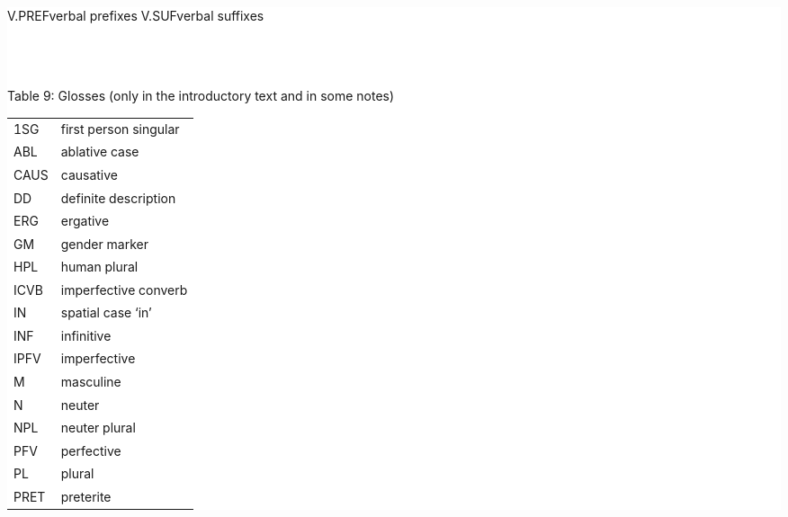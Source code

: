 <tr>
<td>V.PREF</td><td>verbal prefixes</td>
</tr>
<tr>
<td>V.SUF</td><td>verbal suffixes</td>
</tr>
</table>

<br></br>

Table 9: Glosses (only in the introductory text and in some notes)
<table table class="table table-bordered">
<tr>
<td>1SG</td><td>first person singular</td>
</tr>
<tr>
<td>ABL</td><td>ablative case</td>
</tr>
<tr>
<td>CAUS</td><td>causative</td>
</tr>
<tr>
<td>DD</td><td>definite description</td>
</tr>
<tr>
<td>ERG</td><td>ergative</td>
</tr>
<tr>
<td>GM</td><td>gender marker</td>
</tr>
<tr>
<td>HPL</td><td>human plural</td>
</tr>
<tr>
<td>ICVB</td><td>imperfective converb</td>
</tr>
<tr>
<td>IN</td><td>spatial case ‘in’</td>
</tr>
<tr>
<td>INF</td><td>infinitive</td>
</tr>
<tr>
<td>IPFV</td><td>imperfective</td>
</tr>
<tr>
<td>M</td><td>masculine</td>
</tr>
<tr>
<td>N</td><td>neuter</td>
</tr>
<tr>
<td>NPL</td><td>neuter plural</td>
</tr>
<tr>
<td>PFV</td><td>perfective</td>
</tr>
<tr>
<td>PL</td><td>plural</td>
</tr>
<tr>
<td>PRET</td><td>preterite</td>
</tr>
<tr>
